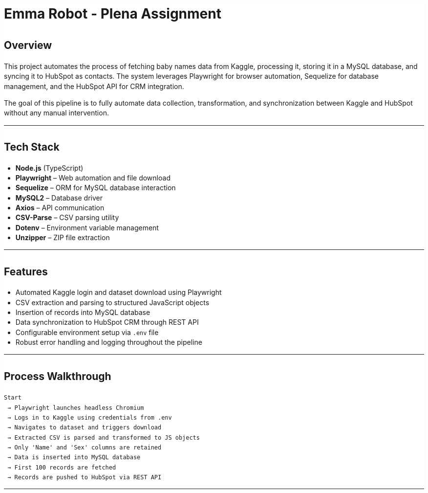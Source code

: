 # Emma Robot - Plena Assignment

## Overview

This project automates the process of fetching baby names data from Kaggle, processing it, storing it in a MySQL database, and syncing it to HubSpot as contacts. The system leverages Playwright for browser automation, Sequelize for database management, and the HubSpot API for CRM integration.

The goal of this pipeline is to fully automate data collection, transformation, and synchronization between Kaggle and HubSpot without any manual intervention.

---

## Tech Stack

* **Node.js** (TypeScript)
* **Playwright** – Web automation and file download
* **Sequelize** – ORM for MySQL database interaction
* **MySQL2** – Database driver
* **Axios** – API communication
* **CSV-Parse** – CSV parsing utility
* **Dotenv** – Environment variable management
* **Unzipper** – ZIP file extraction

---

## Features

* Automated Kaggle login and dataset download using Playwright
* CSV extraction and parsing to structured JavaScript objects
* Insertion of records into MySQL database
* Data synchronization to HubSpot CRM through REST API
* Configurable environment setup via `.env` file
* Robust error handling and logging throughout the pipeline

---

## Process Walkthrough

```
Start 
 → Playwright launches headless Chromium 
 → Logs in to Kaggle using credentials from .env 
 → Navigates to dataset and triggers download 
 → Extracted CSV is parsed and transformed to JS objects 
 → Only 'Name' and 'Sex' columns are retained 
 → Data is inserted into MySQL database 
 → First 100 records are fetched 
 → Records are pushed to HubSpot via REST API
```

---